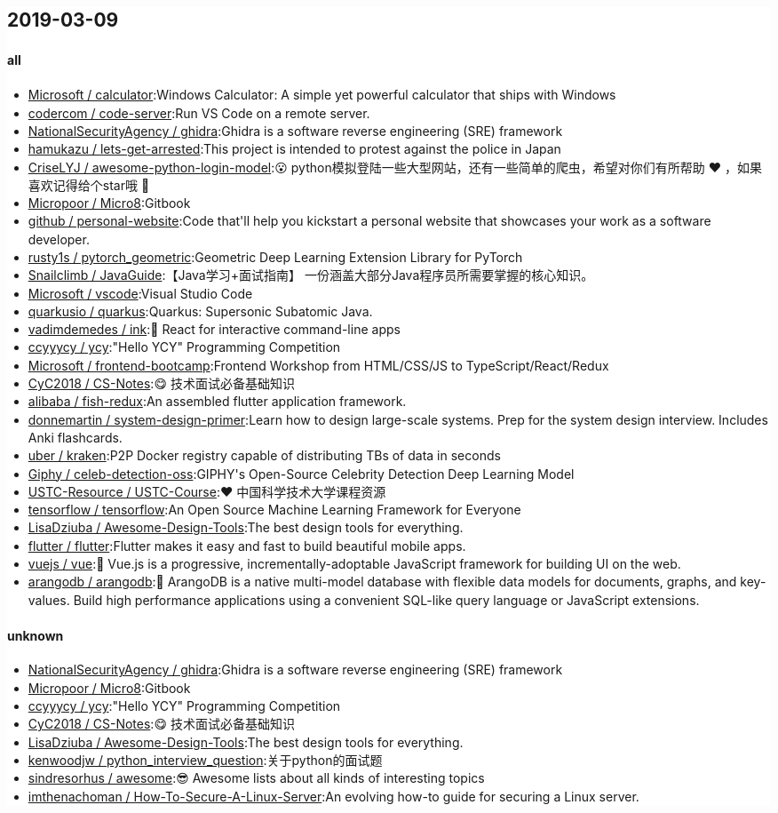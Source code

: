 ## 2019-03-09

#### all
* [Microsoft / calculator](https://github.com/Microsoft/calculator):Windows Calculator: A simple yet powerful calculator that ships with Windows
* [codercom / code-server](https://github.com/codercom/code-server):Run VS Code on a remote server.
* [NationalSecurityAgency / ghidra](https://github.com/NationalSecurityAgency/ghidra):Ghidra is a software reverse engineering (SRE) framework
* [hamukazu / lets-get-arrested](https://github.com/hamukazu/lets-get-arrested):This project is intended to protest against the police in Japan
* [CriseLYJ / awesome-python-login-model](https://github.com/CriseLYJ/awesome-python-login-model):😮 python模拟登陆一些大型网站，还有一些简单的爬虫，希望对你们有所帮助 ❤️ ，如果喜欢记得给个star哦 🌟
* [Micropoor / Micro8](https://github.com/Micropoor/Micro8):Gitbook
* [github / personal-website](https://github.com/github/personal-website):Code that'll help you kickstart a personal website that showcases your work as a software developer.
* [rusty1s / pytorch_geometric](https://github.com/rusty1s/pytorch_geometric):Geometric Deep Learning Extension Library for PyTorch
* [Snailclimb / JavaGuide](https://github.com/Snailclimb/JavaGuide):【Java学习+面试指南】 一份涵盖大部分Java程序员所需要掌握的核心知识。
* [Microsoft / vscode](https://github.com/Microsoft/vscode):Visual Studio Code
* [quarkusio / quarkus](https://github.com/quarkusio/quarkus):Quarkus: Supersonic Subatomic Java.
* [vadimdemedes / ink](https://github.com/vadimdemedes/ink):🌈 React for interactive command-line apps
* [ccyyycy / ycy](https://github.com/ccyyycy/ycy):"Hello YCY" Programming Competition
* [Microsoft / frontend-bootcamp](https://github.com/Microsoft/frontend-bootcamp):Frontend Workshop from HTML/CSS/JS to TypeScript/React/Redux
* [CyC2018 / CS-Notes](https://github.com/CyC2018/CS-Notes):😋 技术面试必备基础知识
* [alibaba / fish-redux](https://github.com/alibaba/fish-redux):An assembled flutter application framework.
* [donnemartin / system-design-primer](https://github.com/donnemartin/system-design-primer):Learn how to design large-scale systems. Prep for the system design interview. Includes Anki flashcards.
* [uber / kraken](https://github.com/uber/kraken):P2P Docker registry capable of distributing TBs of data in seconds
* [Giphy / celeb-detection-oss](https://github.com/Giphy/celeb-detection-oss):GIPHY's Open-Source Celebrity Detection Deep Learning Model
* [USTC-Resource / USTC-Course](https://github.com/USTC-Resource/USTC-Course):❤️ 中国科学技术大学课程资源
* [tensorflow / tensorflow](https://github.com/tensorflow/tensorflow):An Open Source Machine Learning Framework for Everyone
* [LisaDziuba / Awesome-Design-Tools](https://github.com/LisaDziuba/Awesome-Design-Tools):The best design tools for everything.
* [flutter / flutter](https://github.com/flutter/flutter):Flutter makes it easy and fast to build beautiful mobile apps.
* [vuejs / vue](https://github.com/vuejs/vue):🖖 Vue.js is a progressive, incrementally-adoptable JavaScript framework for building UI on the web.
* [arangodb / arangodb](https://github.com/arangodb/arangodb):🥑 ArangoDB is a native multi-model database with flexible data models for documents, graphs, and key-values. Build high performance applications using a convenient SQL-like query language or JavaScript extensions.

#### unknown
* [NationalSecurityAgency / ghidra](https://github.com/NationalSecurityAgency/ghidra):Ghidra is a software reverse engineering (SRE) framework
* [Micropoor / Micro8](https://github.com/Micropoor/Micro8):Gitbook
* [ccyyycy / ycy](https://github.com/ccyyycy/ycy):"Hello YCY" Programming Competition
* [CyC2018 / CS-Notes](https://github.com/CyC2018/CS-Notes):😋 技术面试必备基础知识
* [LisaDziuba / Awesome-Design-Tools](https://github.com/LisaDziuba/Awesome-Design-Tools):The best design tools for everything.
* [kenwoodjw / python_interview_question](https://github.com/kenwoodjw/python_interview_question):关于python的面试题
* [sindresorhus / awesome](https://github.com/sindresorhus/awesome):😎 Awesome lists about all kinds of interesting topics
* [imthenachoman / How-To-Secure-A-Linux-Server](https://github.com/imthenachoman/How-To-Secure-A-Linux-Server):An evolving how-to guide for securing a Linux server.